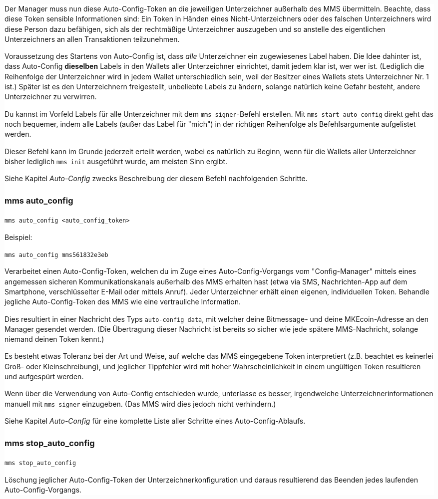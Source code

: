 Der Manager muss nun diese Auto-Config-Token an die jeweiligen Unterzeichner außerhalb des MMS übermitteln. Beachte, dass diese Token sensible Informationen sind: Ein Token in Händen eines Nicht-Unterzeichners oder des falschen Unterzeichners wird diese Person dazu befähigen, sich als der rechtmäßige Unterzeichner auszugeben und so anstelle des eigentlichen Unterzeichners an allen Transaktionen teilzunehmen.

Voraussetzung des Startens von Auto-Config ist, dass *alle* Unterzeichner ein zugewiesenes Label haben. Die Idee dahinter ist, dass Auto-Config **dieselben** Labels in den Wallets aller Unterzeichner einrichtet, damit jedem klar ist, wer wer ist. (Lediglich die Reihenfolge der Unterzeichner wird in jedem Wallet unterschiedlich sein, weil der Besitzer eines Wallets stets Unterzeichner Nr. 1 ist.) Später ist es den Unterzeichnern freigestellt, unbeliebte Labels zu ändern, solange natürlich keine Gefahr besteht, andere Unterzeichner zu verwirren.

Du kannst im Vorfeld Labels für alle Unterzeichner mit dem `mms signer`-Befehl erstellen. Mit `mms start_auto_config` direkt geht das noch bequemer, indem alle Labels (außer das Label für "mich") in der richtigen Reihenfolge als Befehlsargumente aufgelistet werden.

Dieser Befehl kann im Grunde jederzeit erteilt werden, wobei es natürlich zu Beginn, wenn für die Wallets aller Unterzeichner bisher lediglich `mms init` ausgeführt wurde, am meisten Sinn ergibt.

Siehe Kapitel *Auto-Config* zwecks Beschreibung der diesem Befehl nachfolgenden Schritte.

### mms auto\_config

    mms auto_config <auto_config_token>

Beispiel:

    mms auto_config mms561832e3eb

Verarbeitet einen Auto-Config-Token, welchen du im Zuge eines Auto-Config-Vorgangs vom "Config-Manager" mittels eines angemessen sicheren Kommunikationskanals außerhalb des MMS erhalten hast (etwa via SMS, Nachrichten-App auf dem Smartphone, verschlüsselter E-Mail oder mittels Anruf). Jeder Unterzeichner erhält einen eigenen, individuellen Token. Behandle jegliche Auto-Config-Token des MMS wie eine vertrauliche Information.

Dies resultiert in einer Nachricht des Typs `auto-config data`, mit welcher deine Bitmessage- und deine MKEcoin-Adresse an den Manager gesendet werden. (Die Übertragung dieser Nachricht ist bereits so sicher wie jede spätere MMS-Nachricht, solange niemand deinen Token kennt.)

Es besteht etwas Toleranz bei der Art und Weise, auf welche das MMS eingegebene Token interpretiert (z.B. beachtet es keinerlei Groß- oder Kleinschreibung), und jeglicher Tippfehler wird mit hoher Wahrscheinlichkeit in einem ungültigen Token resultieren und aufgespürt werden.

Wenn über die Verwendung von Auto-Config entschieden wurde, unterlasse es besser, irgendwelche Unterzeichnerinformationen manuell mit `mms signer` einzugeben. (Das MMS wird dies jedoch nicht verhindern.)

Siehe Kapitel *Auto-Config* für eine komplette Liste aller Schritte eines Auto-Config-Ablaufs.

### mms stop\_auto\_config

    mms stop_auto_config

Löschung jeglicher Auto-Config-Token der Unterzeichnerkonfiguration und daraus resultierend das Beenden jedes laufenden Auto-Config-Vorgangs.
